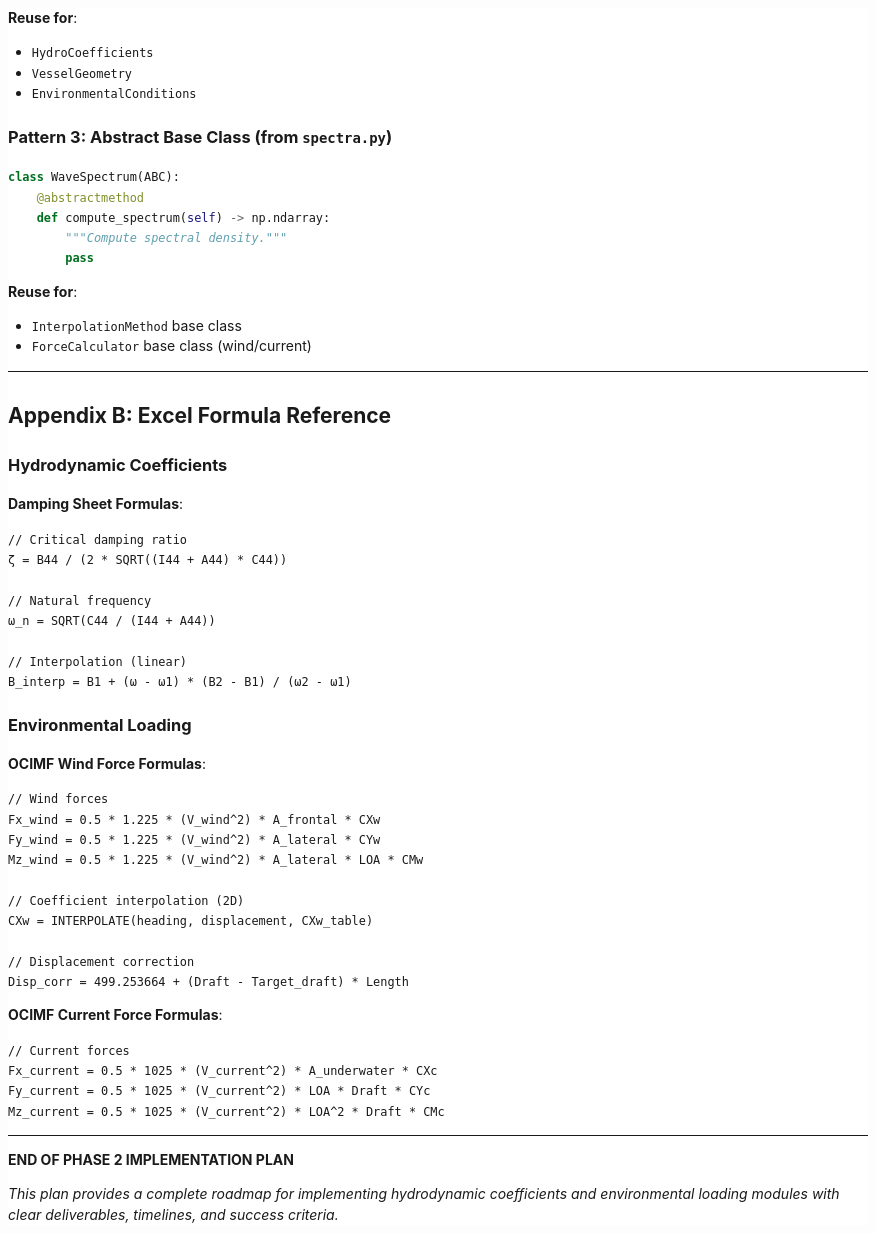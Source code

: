**Reuse for**:
- `HydroCoefficients`
- `VesselGeometry`
- `EnvironmentalConditions`

### Pattern 3: Abstract Base Class (from `spectra.py`)
```python
class WaveSpectrum(ABC):
    @abstractmethod
    def compute_spectrum(self) -> np.ndarray:
        """Compute spectral density."""
        pass
```

**Reuse for**:
- `InterpolationMethod` base class
- `ForceCalculator` base class (wind/current)

---

## Appendix B: Excel Formula Reference

### Hydrodynamic Coefficients

**Damping Sheet Formulas**:
```excel
// Critical damping ratio
ζ = B44 / (2 * SQRT((I44 + A44) * C44))

// Natural frequency
ω_n = SQRT(C44 / (I44 + A44))

// Interpolation (linear)
B_interp = B1 + (ω - ω1) * (B2 - B1) / (ω2 - ω1)
```

### Environmental Loading

**OCIMF Wind Force Formulas**:
```excel
// Wind forces
Fx_wind = 0.5 * 1.225 * (V_wind^2) * A_frontal * CXw
Fy_wind = 0.5 * 1.225 * (V_wind^2) * A_lateral * CYw
Mz_wind = 0.5 * 1.225 * (V_wind^2) * A_lateral * LOA * CMw

// Coefficient interpolation (2D)
CXw = INTERPOLATE(heading, displacement, CXw_table)

// Displacement correction
Disp_corr = 499.253664 + (Draft - Target_draft) * Length
```

**OCIMF Current Force Formulas**:
```excel
// Current forces
Fx_current = 0.5 * 1025 * (V_current^2) * A_underwater * CXc
Fy_current = 0.5 * 1025 * (V_current^2) * LOA * Draft * CYc
Mz_current = 0.5 * 1025 * (V_current^2) * LOA^2 * Draft * CMc
```

---

**END OF PHASE 2 IMPLEMENTATION PLAN**

*This plan provides a complete roadmap for implementing hydrodynamic coefficients and environmental loading modules with clear deliverables, timelines, and success criteria.*
